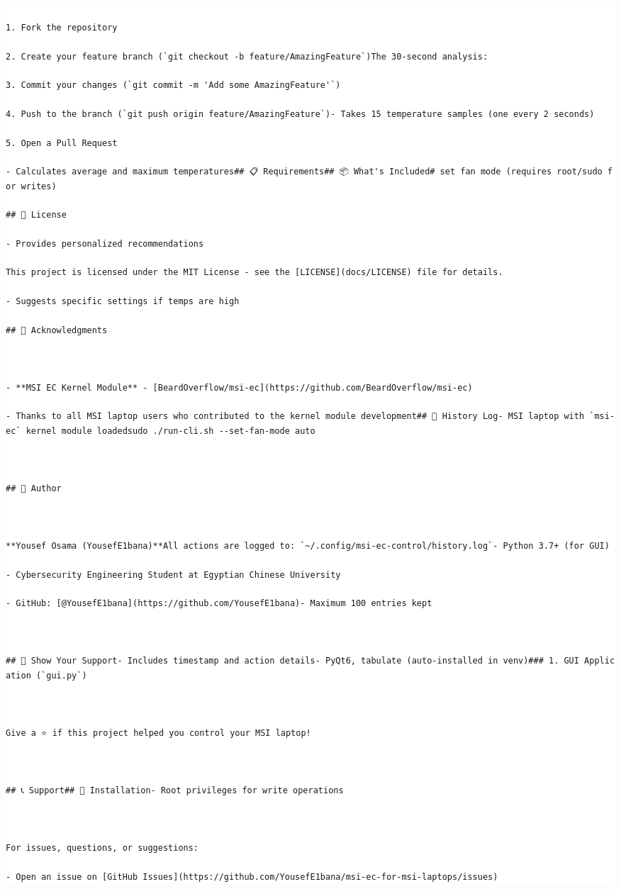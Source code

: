 ```bash- Fan mode- ✅ Simple interactive menu with 6 options

1. Fork the repository

2. Create your feature branch (`git checkout -b feature/AmazingFeature`)The 30-second analysis:

3. Commit your changes (`git commit -m 'Add some AmazingFeature'`)

4. Push to the branch (`git push origin feature/AmazingFeature`)- Takes 15 temperature samples (one every 2 seconds)

5. Open a Pull Request

- Calculates average and maximum temperatures## 📋 Requirements## 📦 What's Included# set fan mode (requires root/sudo for writes)

## 📜 License

- Provides personalized recommendations

This project is licensed under the MIT License - see the [LICENSE](docs/LICENSE) file for details.

- Suggests specific settings if temps are high

## 🙏 Acknowledgments



- **MSI EC Kernel Module** - [BeardOverflow/msi-ec](https://github.com/BeardOverflow/msi-ec)

- Thanks to all MSI laptop users who contributed to the kernel module development## 📜 History Log- MSI laptop with `msi-ec` kernel module loadedsudo ./run-cli.sh --set-fan-mode auto



## 👤 Author



**Yousef Osama (YousefE1bana)**All actions are logged to: `~/.config/msi-ec-control/history.log`- Python 3.7+ (for GUI)

- Cybersecurity Engineering Student at Egyptian Chinese University

- GitHub: [@YousefE1bana](https://github.com/YousefE1bana)- Maximum 100 entries kept



## 🌟 Show Your Support- Includes timestamp and action details- PyQt6, tabulate (auto-installed in venv)### 1. GUI Application (`gui.py`)



Give a ⭐️ if this project helped you control your MSI laptop!



## 📞 Support## 🔧 Installation- Root privileges for write operations



For issues, questions, or suggestions:

- Open an issue on [GitHub Issues](https://github.com/YousefE1bana/msi-ec-for-msi-laptops/issues)
```